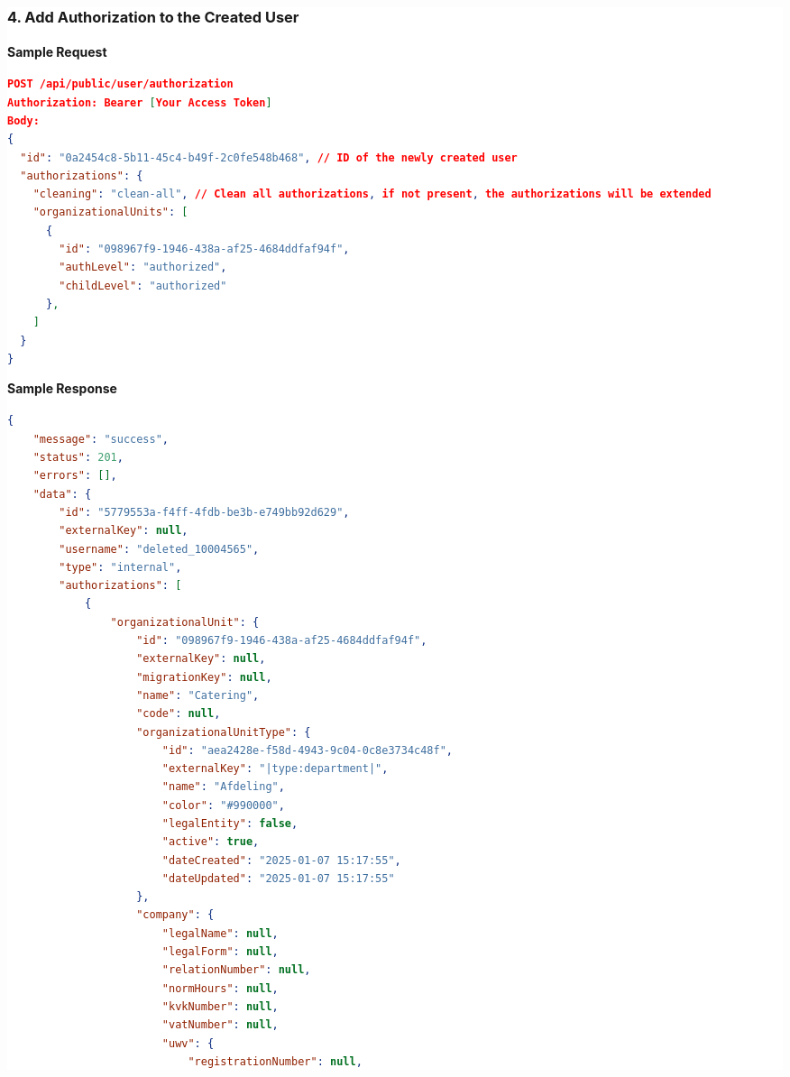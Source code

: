 ```json
```

### 4. Add Authorization to the Created User

**Sample Request**

```json
POST /api/public/user/authorization
Authorization: Bearer [Your Access Token]
Body: 
{
  "id": "0a2454c8-5b11-45c4-b49f-2c0fe548b468", // ID of the newly created user
  "authorizations": {
    "cleaning": "clean-all", // Clean all authorizations, if not present, the authorizations will be extended
    "organizationalUnits": [
      {
        "id": "098967f9-1946-438a-af25-4684ddfaf94f", 
        "authLevel": "authorized",
        "childLevel": "authorized"
      },
    ]
  }
}
```

**Sample Response**

```json
{
    "message": "success",
    "status": 201,
    "errors": [],
    "data": {
        "id": "5779553a-f4ff-4fdb-be3b-e749bb92d629",
        "externalKey": null,
        "username": "deleted_10004565",
        "type": "internal",
        "authorizations": [
            {
                "organizationalUnit": {
                    "id": "098967f9-1946-438a-af25-4684ddfaf94f",
                    "externalKey": null,
                    "migrationKey": null,
                    "name": "Catering",
                    "code": null,
                    "organizationalUnitType": {
                        "id": "aea2428e-f58d-4943-9c04-0c8e3734c48f",
                        "externalKey": "|type:department|",
                        "name": "Afdeling",
                        "color": "#990000",
                        "legalEntity": false,
                        "active": true,
                        "dateCreated": "2025-01-07 15:17:55",
                        "dateUpdated": "2025-01-07 15:17:55"
                    },
                    "company": {
                        "legalName": null,
                        "legalForm": null,
                        "relationNumber": null,
                        "normHours": null,
                        "kvkNumber": null,
                        "vatNumber": null,
                        "uwv": {
                            "registrationNumber": null,
```